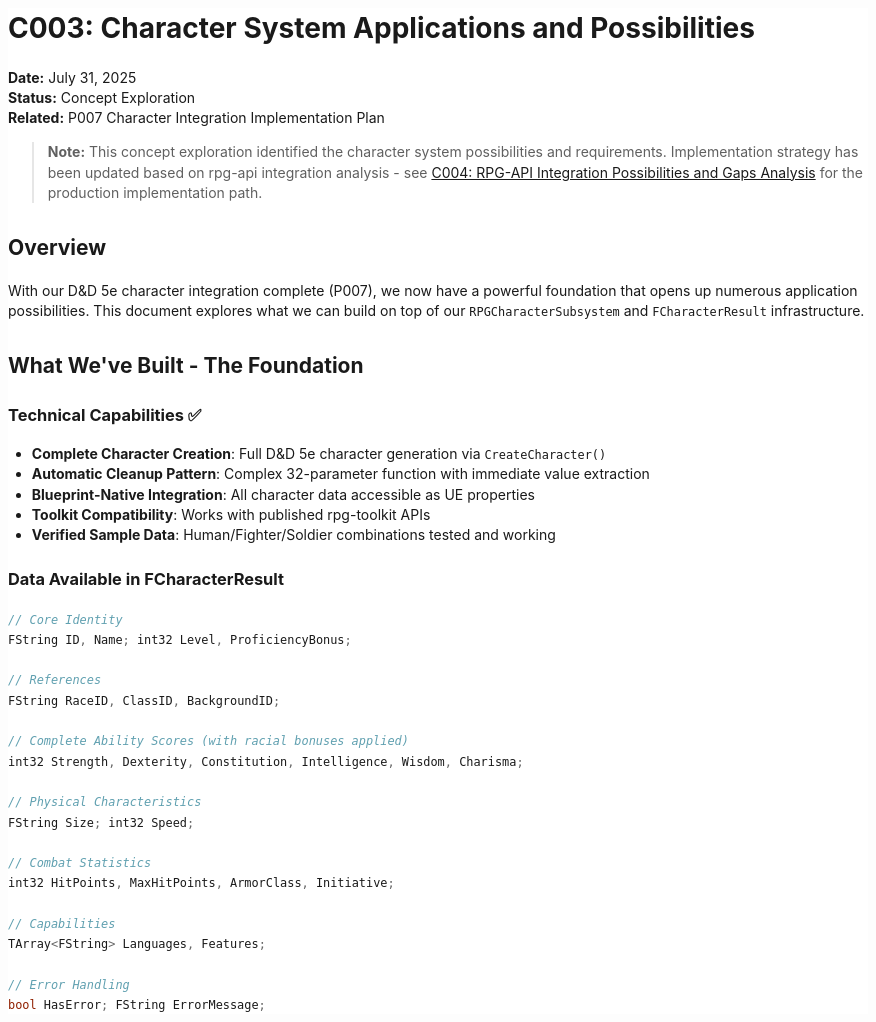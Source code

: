 # C003: Character System Applications and Possibilities

**Date:** July 31, 2025  
**Status:** Concept Exploration  
**Related:** P007 Character Integration Implementation Plan  

> **Note:** This concept exploration identified the character system possibilities and requirements. Implementation strategy has been updated based on rpg-api integration analysis - see [C004: RPG-API Integration Possibilities and Gaps Analysis](./C004-rpg-api-integration-possibilities-and-gaps.md) for the production implementation path.  

## Overview

With our D&D 5e character integration complete (P007), we now have a powerful foundation that opens up numerous application possibilities. This document explores what we can build on top of our `RPGCharacterSubsystem` and `FCharacterResult` infrastructure.

## What We've Built - The Foundation

### Technical Capabilities ✅
- **Complete Character Creation**: Full D&D 5e character generation via `CreateCharacter()`
- **Automatic Cleanup Pattern**: Complex 32-parameter function with immediate value extraction
- **Blueprint-Native Integration**: All character data accessible as UE properties
- **Toolkit Compatibility**: Works with published rpg-toolkit APIs
- **Verified Sample Data**: Human/Fighter/Soldier combinations tested and working

### Data Available in FCharacterResult
```cpp
// Core Identity
FString ID, Name; int32 Level, ProficiencyBonus;

// References  
FString RaceID, ClassID, BackgroundID;

// Complete Ability Scores (with racial bonuses applied)
int32 Strength, Dexterity, Constitution, Intelligence, Wisdom, Charisma;

// Physical Characteristics
FString Size; int32 Speed;

// Combat Statistics
int32 HitPoints, MaxHitPoints, ArmorClass, Initiative;

// Capabilities
TArray<FString> Languages, Features;

// Error Handling
bool HasError; FString ErrorMessage;
```
